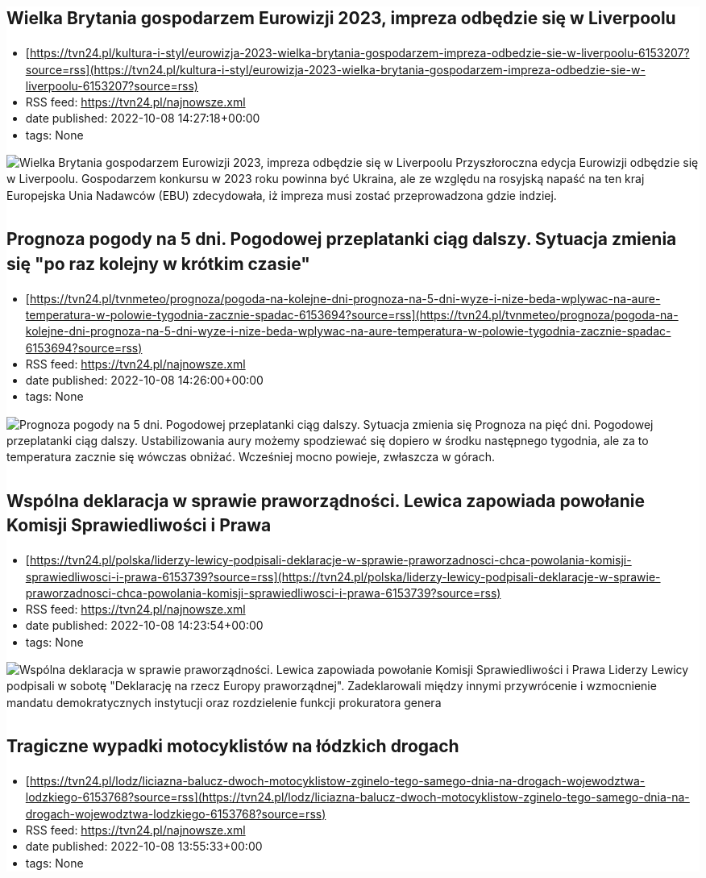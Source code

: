 ## Wielka Brytania gospodarzem Eurowizji 2023, impreza odbędzie się w Liverpoolu
 - [https://tvn24.pl/kultura-i-styl/eurowizja-2023-wielka-brytania-gospodarzem-impreza-odbedzie-sie-w-liverpoolu-6153207?source=rss](https://tvn24.pl/kultura-i-styl/eurowizja-2023-wielka-brytania-gospodarzem-impreza-odbedzie-sie-w-liverpoolu-6153207?source=rss)
 - RSS feed: https://tvn24.pl/najnowsze.xml
 - date published: 2022-10-08 14:27:18+00:00
 - tags: None

<img alt="Wielka Brytania gospodarzem Eurowizji 2023, impreza odbędzie się w Liverpoolu" src="https://tvn24.pl/najnowsze/cdn-zdjecie-q37h1h-liverpool-gospodarzem-eurowizji-w-2023-roku-6153204/alternates/LANDSCAPE_1280" />
    Przyszłoroczna edycja Eurowizji odbędzie się w Liverpoolu. Gospodarzem konkursu w 2023 roku powinna być Ukraina, ale ze względu na rosyjską napaść na ten kraj Europejska Unia Nadawców (EBU) zdecydowała, iż impreza musi zostać przeprowadzona gdzie indziej.

## Prognoza pogody na 5 dni. Pogodowej przeplatanki ciąg dalszy. Sytuacja zmienia się "po raz kolejny w krótkim czasie"
 - [https://tvn24.pl/tvnmeteo/prognoza/pogoda-na-kolejne-dni-prognoza-na-5-dni-wyze-i-nize-beda-wplywac-na-aure-temperatura-w-polowie-tygodnia-zacznie-spadac-6153694?source=rss](https://tvn24.pl/tvnmeteo/prognoza/pogoda-na-kolejne-dni-prognoza-na-5-dni-wyze-i-nize-beda-wplywac-na-aure-temperatura-w-polowie-tygodnia-zacznie-spadac-6153694?source=rss)
 - RSS feed: https://tvn24.pl/najnowsze.xml
 - date published: 2022-10-08 14:26:00+00:00
 - tags: None

<img alt="Prognoza pogody na 5 dni. Pogodowej przeplatanki ciąg dalszy. Sytuacja zmienia się " src="https://tvn24.pl/tvnmeteo/najnowsze/cdn-zdjecie-bfnizw-pog-6153751/alternates/LANDSCAPE_1280" />
    Prognoza na pięć dni. Pogodowej przeplatanki ciąg dalszy. Ustabilizowania aury możemy spodziewać się dopiero w środku następnego tygodnia, ale za to temperatura zacznie się wówczas obniżać. Wcześniej mocno powieje, zwłaszcza w górach.

## Wspólna deklaracja w sprawie praworządności. Lewica zapowiada powołanie Komisji Sprawiedliwości i Prawa
 - [https://tvn24.pl/polska/liderzy-lewicy-podpisali-deklaracje-w-sprawie-praworzadnosci-chca-powolania-komisji-sprawiedliwosci-i-prawa-6153739?source=rss](https://tvn24.pl/polska/liderzy-lewicy-podpisali-deklaracje-w-sprawie-praworzadnosci-chca-powolania-komisji-sprawiedliwosci-i-prawa-6153739?source=rss)
 - RSS feed: https://tvn24.pl/najnowsze.xml
 - date published: 2022-10-08 14:23:54+00:00
 - tags: None

<img alt="Wspólna deklaracja w sprawie praworządności. Lewica zapowiada powołanie Komisji Sprawiedliwości i Prawa" src="https://tvn24.pl/najnowsze/cdn-zdjecie-bdbpj7-liderzy-lewicy-podpisali-deklaracje-o-praworzadnosci-w-europie-i-sprawiedliwosci-6153745/alternates/LANDSCAPE_1280" />
    Liderzy Lewicy podpisali w sobotę "Deklarację na rzecz Europy praworządnej". Zadeklarowali między innymi przywrócenie i wzmocnienie mandatu demokratycznych instytucji oraz rozdzielenie funkcji prokuratora genera

## Tragiczne wypadki motocyklistów na łódzkich drogach
 - [https://tvn24.pl/lodz/liciazna-balucz-dwoch-motocyklistow-zginelo-tego-samego-dnia-na-drogach-wojewodztwa-lodzkiego-6153768?source=rss](https://tvn24.pl/lodz/liciazna-balucz-dwoch-motocyklistow-zginelo-tego-samego-dnia-na-drogach-wojewodztwa-lodzkiego-6153768?source=rss)
 - RSS feed: https://tvn24.pl/najnowsze.xml
 - date published: 2022-10-08 13:55:33+00:00
 - tags: None
